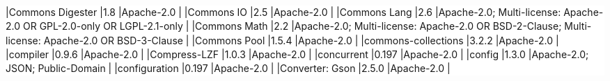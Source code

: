 |Commons Digester                                                     |1.8                                     |Apache-2.0                                                                                                                                                                                                                                                                                                                                                          |
|Commons IO                                                           |2.5                                     |Apache-2.0                                                                                                                                                                                                                                                                                                                                                          |
|Commons Lang                                                         |2.6                                     |Apache-2.0; Multi-license: Apache-2.0 OR GPL-2.0-only OR LGPL-2.1-only                                                                                                                                                                                                                                                                                              |
|Commons Math                                                         |2.2                                     |Apache-2.0; Multi-license: Apache-2.0 OR BSD-2-Clause; Multi-license: Apache-2.0 OR BSD-3-Clause                                                                                                                                                                                                                                                                    |
|Commons Pool                                                         |1.5.4                                   |Apache-2.0                                                                                                                                                                                                                                                                                                                                                          |
|commons-collections                                                  |3.2.2                                   |Apache-2.0                                                                                                                                                                                                                                                                                                                                                          |
|compiler                                                             |0.9.6                                   |Apache-2.0                                                                                                                                                                                                                                                                                                                                                          |
|Compress-LZF                                                         |1.0.3                                   |Apache-2.0                                                                                                                                                                                                                                                                                                                                                          |
|concurrent                                                           |0.197                                   |Apache-2.0                                                                                                                                                                                                                                                                                                                                                          |
|config                                                               |1.3.0                                   |Apache-2.0; JSON; Public-Domain                                                                                                                                                                                                                                                                                                                                     |
|configuration                                                        |0.197                                   |Apache-2.0                                                                                                                                                                                                                                                                                                                                                          |
|Converter: Gson                                                      |2.5.0                                   |Apache-2.0                                                                                                                                                                                                                                                                                                                                                          |